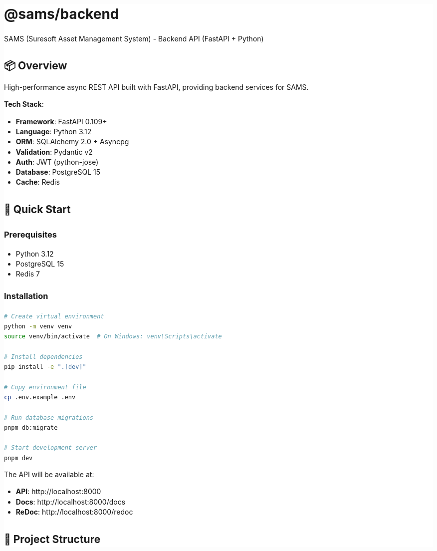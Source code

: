 # @sams/backend

SAMS (Suresoft Asset Management System) - Backend API (FastAPI + Python)

## 📦 Overview

High-performance async REST API built with FastAPI, providing backend services for SAMS.

**Tech Stack**:
- **Framework**: FastAPI 0.109+
- **Language**: Python 3.12
- **ORM**: SQLAlchemy 2.0 + Asyncpg
- **Validation**: Pydantic v2
- **Auth**: JWT (python-jose)
- **Database**: PostgreSQL 15
- **Cache**: Redis

## 🚀 Quick Start

### Prerequisites

- Python 3.12
- PostgreSQL 15
- Redis 7

### Installation

```bash
# Create virtual environment
python -m venv venv
source venv/bin/activate  # On Windows: venv\Scripts\activate

# Install dependencies
pip install -e ".[dev]"

# Copy environment file
cp .env.example .env

# Run database migrations
pnpm db:migrate

# Start development server
pnpm dev
```

The API will be available at:
- **API**: http://localhost:8000
- **Docs**: http://localhost:8000/docs
- **ReDoc**: http://localhost:8000/redoc

## 📁 Project Structure
